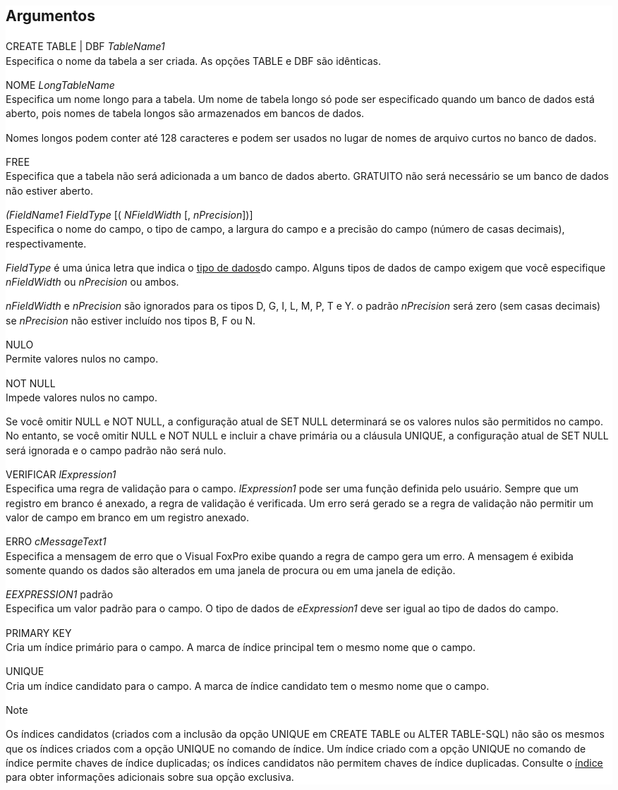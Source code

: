 ## <a name="arguments"></a>Argumentos  
 CREATE TABLE &#124; DBF *TableName1*  
 Especifica o nome da tabela a ser criada. As opções TABLE e DBF são idênticas.  
  
 NOME *LongTableName*  
 Especifica um nome longo para a tabela. Um nome de tabela longo só pode ser especificado quando um banco de dados está aberto, pois nomes de tabela longos são armazenados em bancos de dados.  
  
 Nomes longos podem conter até 128 caracteres e podem ser usados no lugar de nomes de arquivo curtos no banco de dados.  
  
 FREE  
 Especifica que a tabela não será adicionada a um banco de dados aberto. GRATUITO não será necessário se um banco de dados não estiver aberto.  
  
 *(FieldName1 FieldType* [( *NFieldWidth* [, *nPrecision*])]  
 Especifica o nome do campo, o tipo de campo, a largura do campo e a precisão do campo (número de casas decimais), respectivamente.  
  
 *FieldType* é uma única letra que indica o [tipo de dados](../../odbc/microsoft/visual-foxpro-field-data-types.md)do campo. Alguns tipos de dados de campo exigem que você especifique *nFieldWidth* ou *nPrecision* ou ambos.  
  
 *nFieldWidth* e *nPrecision* são ignorados para os tipos D, G, I, L, M, P, T e Y. o padrão *nPrecision* será zero (sem casas decimais) se *nPrecision* não estiver incluído nos tipos B, F ou N.  
  
 NULO  
 Permite valores nulos no campo.  
  
 NOT NULL  
 Impede valores nulos no campo.  
  
 Se você omitir NULL e NOT NULL, a configuração atual de SET NULL determinará se os valores nulos são permitidos no campo. No entanto, se você omitir NULL e NOT NULL e incluir a chave primária ou a cláusula UNIQUE, a configuração atual de SET NULL será ignorada e o campo padrão não será nulo.  
  
 VERIFICAR *lExpression1*  
 Especifica uma regra de validação para o campo. *lExpression1* pode ser uma função definida pelo usuário. Sempre que um registro em branco é anexado, a regra de validação é verificada. Um erro será gerado se a regra de validação não permitir um valor de campo em branco em um registro anexado.  
  
 ERRO *cMessageText1*  
 Especifica a mensagem de erro que o Visual FoxPro exibe quando a regra de campo gera um erro. A mensagem é exibida somente quando os dados são alterados em uma janela de procura ou em uma janela de edição.  
  
 *EEXPRESSION1* padrão  
 Especifica um valor padrão para o campo. O tipo de dados de *eExpression1* deve ser igual ao tipo de dados do campo.  
  
 PRIMARY KEY  
 Cria um índice primário para o campo. A marca de índice principal tem o mesmo nome que o campo.  
  
 UNIQUE  
 Cria um índice candidato para o campo. A marca de índice candidato tem o mesmo nome que o campo.  
  
> [!NOTE]  
>  Os índices candidatos (criados com a inclusão da opção UNIQUE em CREATE TABLE ou ALTER TABLE-SQL) não são os mesmos que os índices criados com a opção UNIQUE no comando de índice. Um índice criado com a opção UNIQUE no comando de índice permite chaves de índice duplicadas; os índices candidatos não permitem chaves de índice duplicadas. Consulte o [índice](../../odbc/microsoft/index-command.md) para obter informações adicionais sobre sua opção exclusiva.  
  